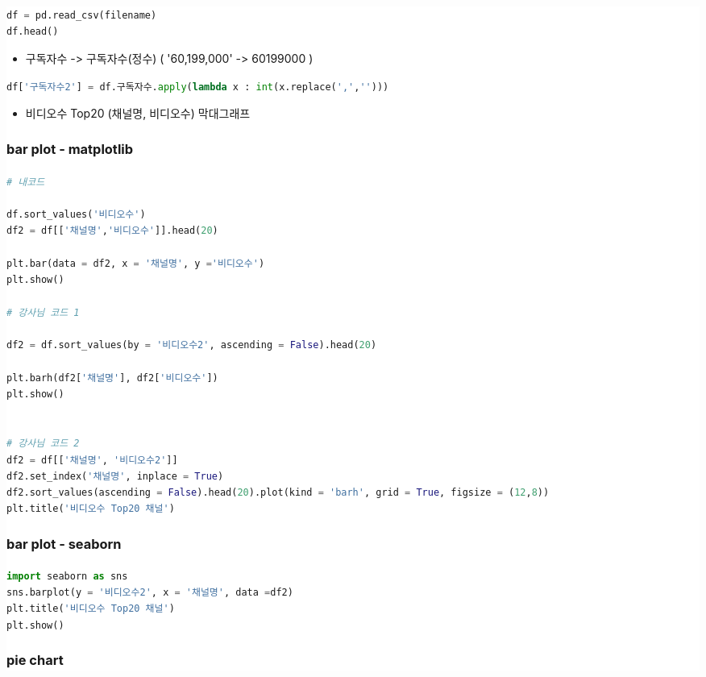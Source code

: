 ```python
df = pd.read_csv(filename)
df.head()
```



- 구독자수 -> 구독자수(정수) ( '60,199,000' -> 60199000 )

```python
df['구독자수2'] = df.구독자수.apply(lambda x : int(x.replace(',','')))
```



- 비디오수 Top20 (채널명, 비디오수) 막대그래프 

### bar plot - matplotlib

```python
# 내코드 

df.sort_values('비디오수') 
df2 = df[['채널명','비디오수']].head(20)

plt.bar(data = df2, x = '채널명', y ='비디오수')
plt.show()

# 강사님 코드 1

df2 = df.sort_values(by = '비디오수2', ascending = False).head(20)

plt.barh(df2['채널명'], df2['비디오수'])
plt.show()


# 강사님 코드 2 
df2 = df[['채널명', '비디오수2']]
df2.set_index('채널명', inplace = True)
df2.sort_values(ascending = False).head(20).plot(kind = 'barh', grid = True, figsize = (12,8))
plt.title('비디오수 Top20 채널')

```

### bar plot - seaborn 

```python
import seaborn as sns
sns.barplot(y = '비디오수2', x = '채널명', data =df2)
plt.title('비디오수 Top20 채널')
plt.show()
```



### pie chart  
